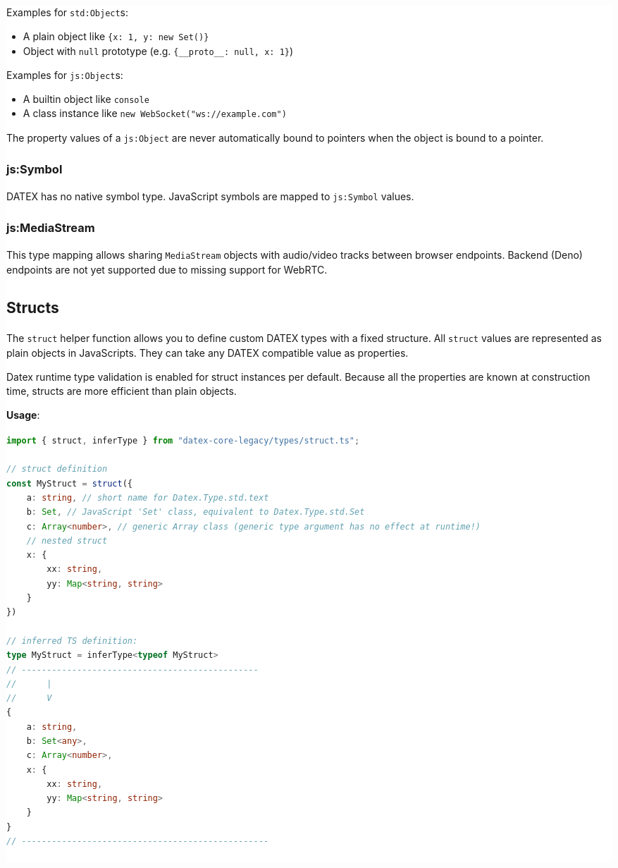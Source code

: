 Examples for `std:Object`s:
 * A plain object like `{x: 1, y: new Set()}`
 * Object with `null` prototype (e.g. `{__proto__: null, x: 1}`)

Examples for `js:Object`s:
 * A builtin object like `console`
 * A class instance like `new WebSocket("ws://example.com")`

The property values of a `js:Object` are never automatically bound to pointers when the object is bound to a pointer.


### js:Symbol

DATEX has no native symbol type. JavaScript symbols are mapped to `js:Symbol` values.

### js:MediaStream

This type mapping allows sharing `MediaStream` objects with audio/video tracks between browser endpoints.
Backend (Deno) endpoints are not yet supported due to missing support for WebRTC. 


## Structs

The `struct` helper function allows you to define custom DATEX types with a
fixed structure.
All `struct` values are represented as plain objects in JavaScripts.
They can take any DATEX compatible value as properties.

Datex runtime type validation is enabled for struct instances per default.
Because all the properties are known at construction time,
structs are more efficient than plain objects.

**Usage**:

```ts
import { struct, inferType } from "datex-core-legacy/types/struct.ts";

// struct definition
const MyStruct = struct({
    a: string, // short name for Datex.Type.std.text
    b: Set, // JavaScript 'Set' class, equivalent to Datex.Type.std.Set
    c: Array<number>, // generic Array class (generic type argument has no effect at runtime!)
    // nested struct
    x: {
        xx: string,
        yy: Map<string, string>
    }
})

// inferred TS definition:
type MyStruct = inferType<typeof MyStruct>
// -----------------------------------------------
//      | 
//      V
{
    a: string,
    b: Set<any>,
    c: Array<number>,
    x: {
        xx: string,
        yy: Map<string, string>
    }
}
// -------------------------------------------------
 
```